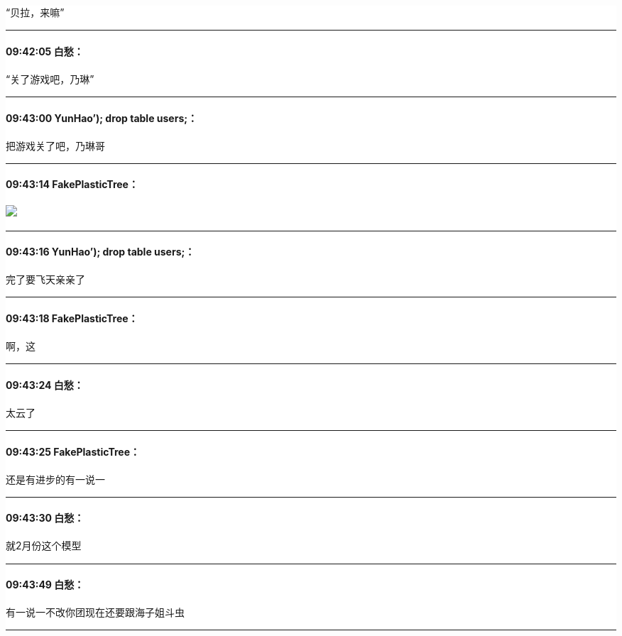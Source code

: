 “贝拉，来嘛”

*****

#### 09:42:05  白愁：

“关了游戏吧，乃琳”

*****

#### 09:43:00  YunHao’); drop table users;：

把游戏关了吧，乃琳哥

*****

#### 09:43:14  FakePlasticTree：

![](http://gchat.qpic.cn/gchatpic_new/291785232/614391357-2986875906-69B877B8C6FB87D80CEC80440948C49C/0?term=2")

*****

#### 09:43:16  YunHao’); drop table users;：

完了要飞天亲亲了

*****

#### 09:43:18  FakePlasticTree：

啊，这

*****

#### 09:43:24  白愁：

太云了

*****

#### 09:43:25  FakePlasticTree：

还是有进步的有一说一

*****

#### 09:43:30  白愁：

就2月份这个模型

*****

#### 09:43:49  白愁：

有一说一不改你团现在还要跟海子姐斗虫

*****
